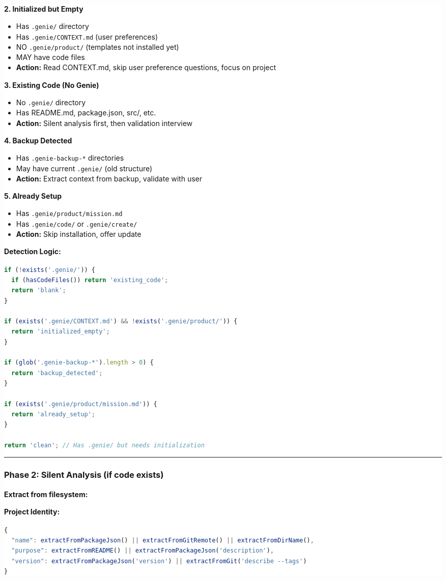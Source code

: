 **2. Initialized but Empty**
- Has `.genie/` directory
- Has `.genie/CONTEXT.md` (user preferences)
- NO `.genie/product/` (templates not installed yet)
- MAY have code files
- **Action:** Read CONTEXT.md, skip user preference questions, focus on project

**3. Existing Code (No Genie)**
- No `.genie/` directory
- Has README.md, package.json, src/, etc.
- **Action:** Silent analysis first, then validation interview

**4. Backup Detected**
- Has `.genie-backup-*` directories
- May have current `.genie/` (old structure)
- **Action:** Extract context from backup, validate with user

**5. Already Setup**
- Has `.genie/product/mission.md`
- Has `.genie/code/` or `.genie/create/`
- **Action:** Skip installation, offer update

**Detection Logic:**
```javascript
if (!exists('.genie/')) {
  if (hasCodeFiles()) return 'existing_code';
  return 'blank';
}

if (exists('.genie/CONTEXT.md') && !exists('.genie/product/')) {
  return 'initialized_empty';
}

if (glob('.genie-backup-*').length > 0) {
  return 'backup_detected';
}

if (exists('.genie/product/mission.md')) {
  return 'already_setup';
}

return 'clean'; // Has .genie/ but needs initialization
```

---

### Phase 2: Silent Analysis (if code exists)

**Extract from filesystem:**

**Project Identity:**
```javascript
{
  "name": extractFromPackageJson() || extractFromGitRemote() || extractFromDirName(),
  "purpose": extractFromREADME() || extractFromPackageJson('description'),
  "version": extractFromPackageJson('version') || extractFromGit('describe --tags')
}
```
